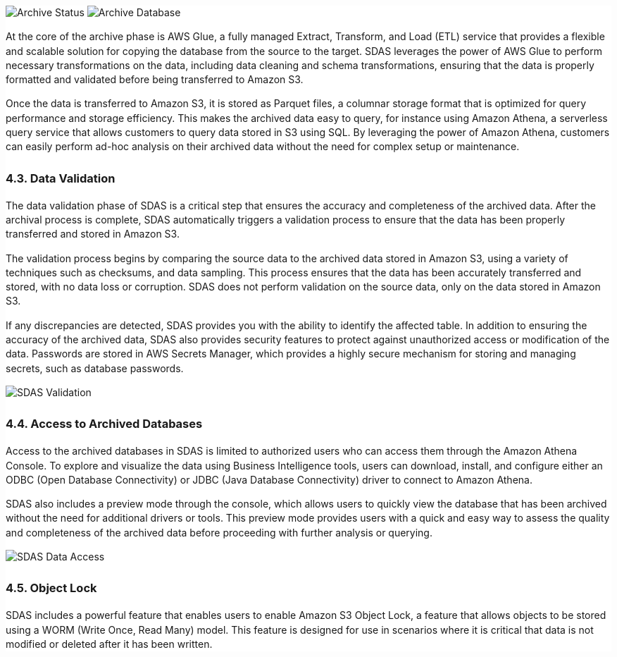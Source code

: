 ![Archive Status](./images/archive_queue.png)
![Archive Database](./images/archive.png)

At the core of the archive phase is AWS Glue, a fully managed Extract, Transform, and Load (ETL) service that provides a flexible and scalable solution for copying the database from the source to the target. SDAS leverages the power of AWS Glue to perform necessary transformations on the data, including data cleaning and schema transformations, ensuring that the data is properly formatted and validated before being transferred to Amazon S3.

Once the data is transferred to Amazon S3, it is stored as Parquet files, a columnar storage format that is optimized for query performance and storage efficiency. This makes the archived data easy to query, for instance using Amazon Athena, a serverless query service that allows customers to query data stored in S3 using SQL. By leveraging the power of Amazon Athena, customers can easily perform ad-hoc analysis on their archived data without the need for complex setup or maintenance.

### 4.3. Data Validation

The data validation phase of SDAS is a critical step that ensures the accuracy and completeness of the archived data. After the archival process is complete, SDAS automatically triggers a validation process to ensure that the data has been properly transferred and stored in Amazon S3.

The validation process begins by comparing the source data to the archived data stored in Amazon S3, using a variety of techniques such as checksums, and data sampling. This process ensures that the data has been accurately transferred and stored, with no data loss or corruption. SDAS does not perform validation on the source data, only on the data stored in Amazon S3.

If any discrepancies are detected, SDAS provides you with the ability to identify the affected table. In addition to ensuring the accuracy of the archived data, SDAS also provides security features to protect against unauthorized access or modification of the data. Passwords are stored in AWS Secrets Manager, which provides a highly secure mechanism for storing and managing secrets, such as database passwords.

![SDAS Validation](./images/validate.png)

### 4.4. Access to Archived Databases

Access to the archived databases in SDAS is limited to authorized users who can access them through the Amazon Athena Console. To explore and visualize the data using Business Intelligence tools, users can download, install, and configure either an ODBC (Open Database Connectivity) or JDBC (Java Database Connectivity) driver to connect to Amazon Athena.

SDAS also includes a preview mode through the console, which allows users to quickly view the database that has been archived without the need for additional drivers or tools. This preview mode provides users with a quick and easy way to assess the quality and completeness of the archived data before proceeding with further analysis or querying.

![SDAS Data Access](./images/access.png)

### 4.5. Object Lock

SDAS includes a powerful feature that enables users to enable Amazon S3 Object Lock, a feature that allows objects to be stored using a WORM (Write Once, Read Many) model. This feature is designed for use in scenarios where it is critical that data is not modified or deleted after it has been written.
